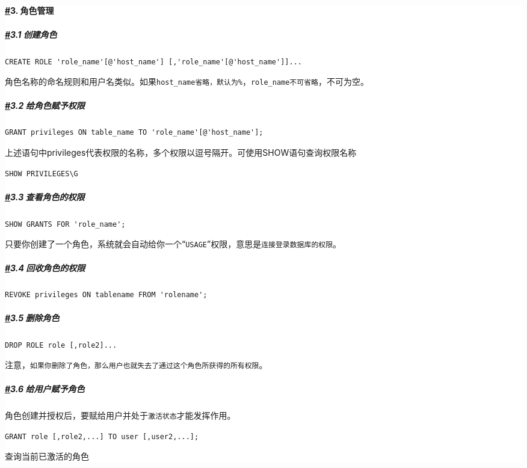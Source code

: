 #### [#](https://gaoziman.gitee.io/blogs/pages/a5fa3c/#_3-角色管理)**3.** **角色管理**

##### [#](https://gaoziman.gitee.io/blogs/pages/a5fa3c/#_3-1-创建角色)**3.1** **创建角色**

```text
CREATE ROLE 'role_name'[@'host_name'] [,'role_name'[@'host_name']]...
```

角色名称的命名规则和用户名类似。如果`host_name省略，默认为%`，`role_name不可省略`，不可为空。

##### [#](https://gaoziman.gitee.io/blogs/pages/a5fa3c/#_3-2-给角色赋予权限)**3.2** **给角色赋予权限**

```text
GRANT privileges ON table_name TO 'role_name'[@'host_name'];
```

上述语句中privileges代表权限的名称，多个权限以逗号隔开。可使用SHOW语句查询权限名称

```text
SHOW PRIVILEGES\G
```

##### [#](https://gaoziman.gitee.io/blogs/pages/a5fa3c/#_3-3-查看角色的权限)**3.3** **查看角色的权限**

```text
SHOW GRANTS FOR 'role_name';
```

只要你创建了一个角色，系统就会自动给你一个“`USAGE`”权限，意思是`连接登录数据库的权限`。

##### [#](https://gaoziman.gitee.io/blogs/pages/a5fa3c/#_3-4-回收角色的权限)**3.4** **回收角色的权限**

```text
REVOKE privileges ON tablename FROM 'rolename';
```

##### [#](https://gaoziman.gitee.io/blogs/pages/a5fa3c/#_3-5-删除角色)**3.5** **删除角色**

```text
DROP ROLE role [,role2]...
```

注意，`如果你删除了角色，那么用户也就失去了通过这个角色所获得的所有权限`。

##### [#](https://gaoziman.gitee.io/blogs/pages/a5fa3c/#_3-6-给用户赋予角色)**3.6** **给用户赋予角色**

角色创建并授权后，要赋给用户并处于`激活状态`才能发挥作用。

```text
GRANT role [,role2,...] TO user [,user2,...];
```

查询当前已激活的角色
